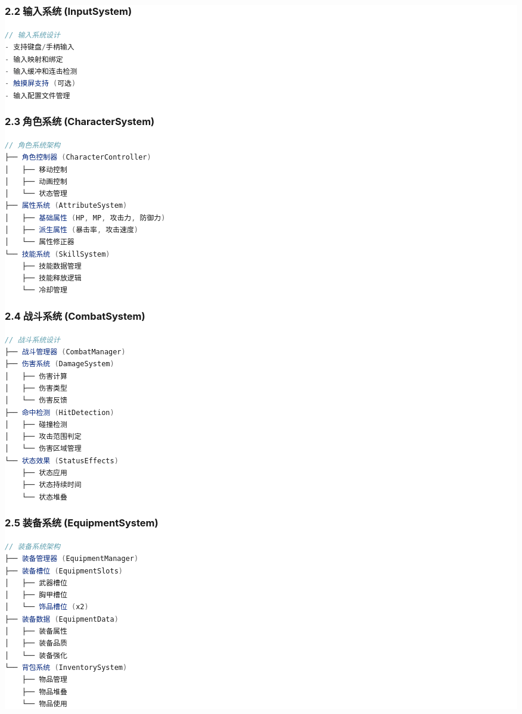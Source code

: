 ### 2.2 输入系统 (InputSystem)
```csharp
// 输入系统设计
- 支持键盘/手柄输入
- 输入映射和绑定
- 输入缓冲和连击检测
- 触摸屏支持 (可选)
- 输入配置文件管理
```

### 2.3 角色系统 (CharacterSystem)
```csharp
// 角色系统架构
├── 角色控制器 (CharacterController)
│   ├── 移动控制
│   ├── 动画控制
│   └── 状态管理
├── 属性系统 (AttributeSystem)
│   ├── 基础属性 (HP, MP, 攻击力, 防御力)
│   ├── 派生属性 (暴击率, 攻击速度)
│   └── 属性修正器
└── 技能系统 (SkillSystem)
    ├── 技能数据管理
    ├── 技能释放逻辑
    └── 冷却管理
```

### 2.4 战斗系统 (CombatSystem)
```csharp
// 战斗系统设计
├── 战斗管理器 (CombatManager)
├── 伤害系统 (DamageSystem)
│   ├── 伤害计算
│   ├── 伤害类型
│   └── 伤害反馈
├── 命中检测 (HitDetection)
│   ├── 碰撞检测
│   ├── 攻击范围判定
│   └── 伤害区域管理
└── 状态效果 (StatusEffects)
    ├── 状态应用
    ├── 状态持续时间
    └── 状态堆叠
```

### 2.5 装备系统 (EquipmentSystem)
```csharp
// 装备系统架构
├── 装备管理器 (EquipmentManager)
├── 装备槽位 (EquipmentSlots)
│   ├── 武器槽位
│   ├── 胸甲槽位
│   └── 饰品槽位 (x2)
├── 装备数据 (EquipmentData)
│   ├── 装备属性
│   ├── 装备品质
│   └── 装备强化
└── 背包系统 (InventorySystem)
    ├── 物品管理
    ├── 物品堆叠
    └── 物品使用
```
